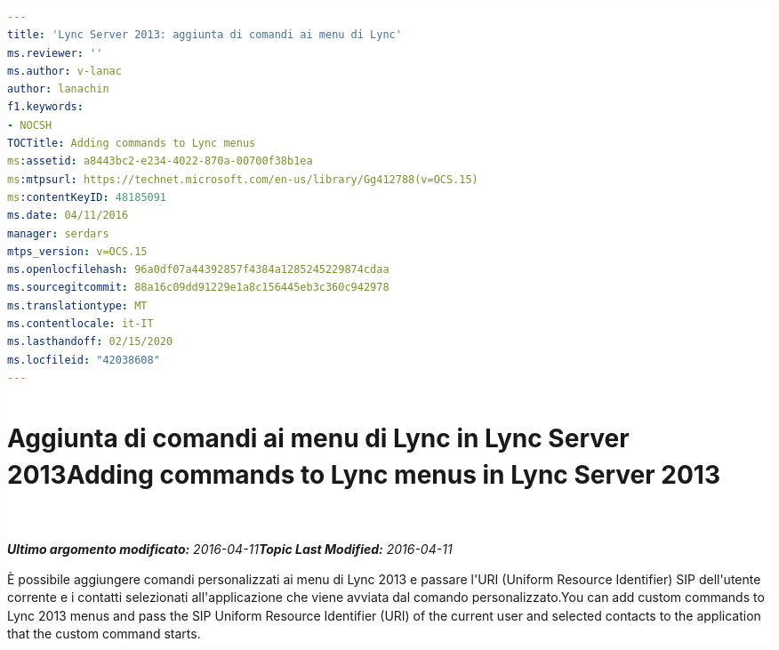 ```yaml
---
title: 'Lync Server 2013: aggiunta di comandi ai menu di Lync'
ms.reviewer: ''
ms.author: v-lanac
author: lanachin
f1.keywords:
- NOCSH
TOCTitle: Adding commands to Lync menus
ms:assetid: a8443bc2-e234-4022-870a-00700f38b1ea
ms:mtpsurl: https://technet.microsoft.com/en-us/library/Gg412788(v=OCS.15)
ms:contentKeyID: 48185091
ms.date: 04/11/2016
manager: serdars
mtps_version: v=OCS.15
ms.openlocfilehash: 96a0df07a44392857f4384a1285245229874cdaa
ms.sourcegitcommit: 88a16c09dd91229e1a8c156445eb3c360c942978
ms.translationtype: MT
ms.contentlocale: it-IT
ms.lasthandoff: 02/15/2020
ms.locfileid: "42038608"
---
```

<div data-xmlns="http://www.w3.org/1999/xhtml">

<div class="topic" data-xmlns="http://www.w3.org/1999/xhtml" data-msxsl="urn:schemas-microsoft-com:xslt" data-cs="http://msdn.microsoft.com/">

<div data-asp="http://msdn2.microsoft.com/asp">

# <a name="adding-commands-to-lync-menus-in-lync-server-2013"></a><span data-ttu-id="4fe27-102">Aggiunta di comandi ai menu di Lync in Lync Server 2013</span><span class="sxs-lookup"><span data-stu-id="4fe27-102">Adding commands to Lync menus in Lync Server 2013</span></span>

</div>

<div id="mainSection">

<div id="mainBody">

<span> </span>

<span data-ttu-id="4fe27-103">_**Ultimo argomento modificato:** 2016-04-11_</span><span class="sxs-lookup"><span data-stu-id="4fe27-103">_**Topic Last Modified:** 2016-04-11_</span></span>

<span data-ttu-id="4fe27-104">È possibile aggiungere comandi personalizzati ai menu di Lync 2013 e passare l'URI (Uniform Resource Identifier) SIP dell'utente corrente e i contatti selezionati all'applicazione che viene avviata dal comando personalizzato.</span><span class="sxs-lookup"><span data-stu-id="4fe27-104">You can add custom commands to Lync 2013 menus and pass the SIP Uniform Resource Identifier (URI) of the current user and selected contacts to the application that the custom command starts.</span></span>
